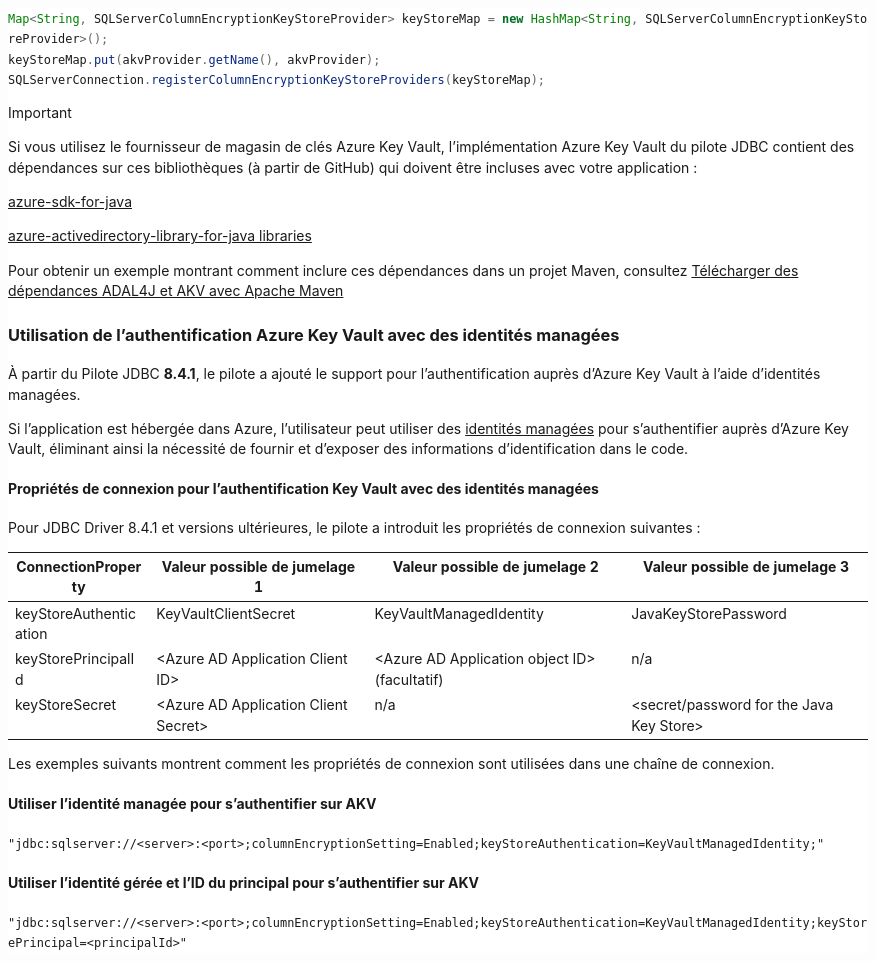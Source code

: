```java
Map<String, SQLServerColumnEncryptionKeyStoreProvider> keyStoreMap = new HashMap<String, SQLServerColumnEncryptionKeyStoreProvider>();
keyStoreMap.put(akvProvider.getName(), akvProvider);
SQLServerConnection.registerColumnEncryptionKeyStoreProviders(keyStoreMap);
```

> [!IMPORTANT]
>  Si vous utilisez le fournisseur de magasin de clés Azure Key Vault, l’implémentation Azure Key Vault du pilote JDBC contient des dépendances sur ces bibliothèques (à partir de GitHub) qui doivent être incluses avec votre application :
>
>  [azure-sdk-for-java](https://github.com/Azure/azure-sdk-for-java)
>
>  [azure-activedirectory-library-for-java libraries](https://github.com/AzureAD/azure-activedirectory-library-for-java)
>
> Pour obtenir un exemple montrant comment inclure ces dépendances dans un projet Maven, consultez [Télécharger des dépendances ADAL4J et AKV avec Apache Maven](https://github.com/Microsoft/mssql-jdbc/wiki/Download-ADAL4J-And-AKV-Dependencies-with-Apache-Maven)

### <a name="using-azure-key-vault-authentication-with-managed-identities"></a>Utilisation de l’authentification Azure Key Vault avec des identités managées

À partir du Pilote JDBC **8.4.1**, le pilote a ajouté le support pour l’authentification auprès d’Azure Key Vault à l’aide d’identités managées.

Si l’application est hébergée dans Azure, l’utilisateur peut utiliser des [identités managées](https://docs.microsoft.com/azure/active-directory/managed-identities-azure-resources/overview) pour s’authentifier auprès d’Azure Key Vault, éliminant ainsi la nécessité de fournir et d’exposer des informations d’identification dans le code. 

#### <a name="connection-properties-for-key-vault-authentication-with-managed-identities"></a>Propriétés de connexion pour l’authentification Key Vault avec des identités managées

Pour JDBC Driver 8.4.1 et versions ultérieures, le pilote a introduit les propriétés de connexion suivantes :

| ConnectionProperty    | Valeur possible de jumelage 1 | Valeur possible de jumelage 2 | Valeur possible de jumelage 3 |
| ---|---|---|----|
| keyStoreAuthentication| KeyVaultClientSecret   |KeyVaultManagedIdentity |JavaKeyStorePassword |  
| keyStorePrincipalId   | \<Azure AD Application Client ID\>    | \<Azure AD Application object ID\> (facultatif)| n/a |
| keyStoreSecret        | \<Azure AD Application Client Secret\>|n/a|\<secret/password for the Java Key Store\> |

Les exemples suivants montrent comment les propriétés de connexion sont utilisées dans une chaîne de connexion.

#### <a name="use-managed-identity-to-authenticate-to-akv"></a>Utiliser l’identité managée pour s’authentifier sur AKV
```
"jdbc:sqlserver://<server>:<port>;columnEncryptionSetting=Enabled;keyStoreAuthentication=KeyVaultManagedIdentity;"
```
#### <a name="use-managed-identity-and-the-principal-id-to-authenticate-to-akv"></a>Utiliser l’identité gérée et l’ID du principal pour s’authentifier sur AKV
```
"jdbc:sqlserver://<server>:<port>;columnEncryptionSetting=Enabled;keyStoreAuthentication=KeyVaultManagedIdentity;keyStorePrincipal=<principalId>"
```